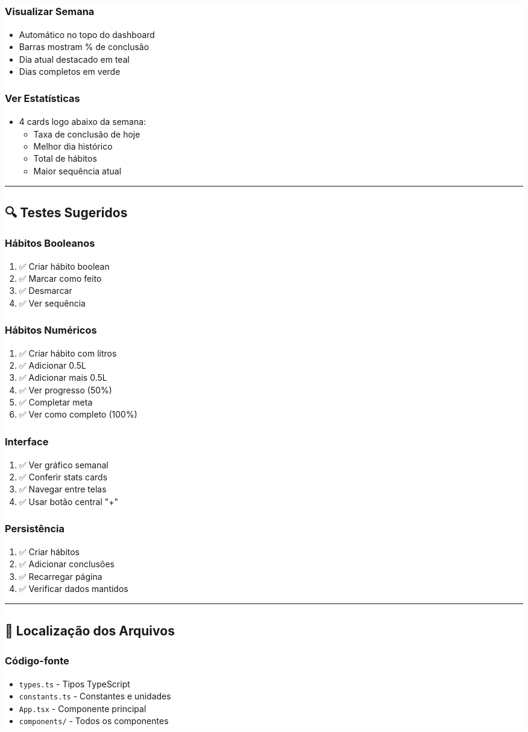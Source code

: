 ### Visualizar Semana
- Automático no topo do dashboard
- Barras mostram % de conclusão
- Dia atual destacado em teal
- Dias completos em verde

### Ver Estatísticas
- 4 cards logo abaixo da semana:
  - Taxa de conclusão de hoje
  - Melhor dia histórico
  - Total de hábitos
  - Maior sequência atual

---

## 🔍 Testes Sugeridos

### Hábitos Booleanos
1. ✅ Criar hábito boolean
2. ✅ Marcar como feito
3. ✅ Desmarcar
4. ✅ Ver sequência

### Hábitos Numéricos
1. ✅ Criar hábito com litros
2. ✅ Adicionar 0.5L
3. ✅ Adicionar mais 0.5L
4. ✅ Ver progresso (50%)
5. ✅ Completar meta
6. ✅ Ver como completo (100%)

### Interface
1. ✅ Ver gráfico semanal
2. ✅ Conferir stats cards
3. ✅ Navegar entre telas
4. ✅ Usar botão central "+"

### Persistência
1. ✅ Criar hábitos
2. ✅ Adicionar conclusões
3. ✅ Recarregar página
4. ✅ Verificar dados mantidos

---

## 📁 Localização dos Arquivos

### Código-fonte
- `types.ts` - Tipos TypeScript
- `constants.ts` - Constantes e unidades
- `App.tsx` - Componente principal
- `components/` - Todos os componentes
